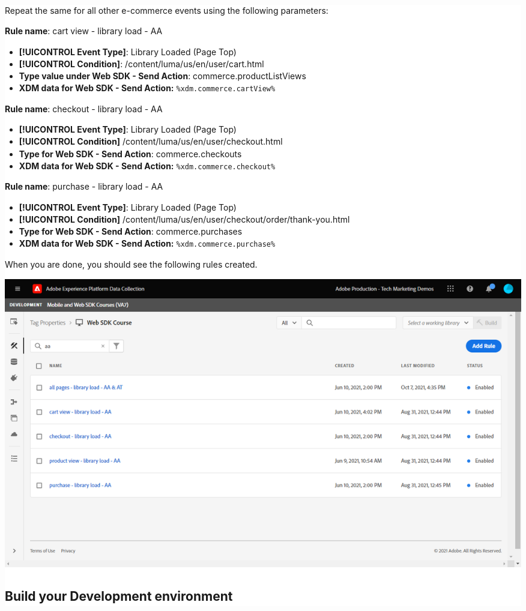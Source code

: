 
Repeat the same for all other e-commerce events using the following parameters:

**Rule name**: cart view - library load - AA

* **[!UICONTROL Event Type]**: Library Loaded (Page Top)
* **[!UICONTROL Condition]**: /content/luma/us/en/user/cart.html
* **Type value under Web SDK - Send Action**: commerce.productListViews
* **XDM data for Web SDK - Send Action:** `%xdm.commerce.cartView%`

**Rule name**: checkout - library load - AA

* **[!UICONTROL Event Type]**: Library Loaded (Page Top)
* **[!UICONTROL Condition]** /content/luma/us/en/user/checkout.html
* **Type for Web SDK - Send Action**: commerce.checkouts
* **XDM data for Web SDK - Send Action:** `%xdm.commerce.checkout%`

**Rule name**: purchase - library load - AA

* **[!UICONTROL Event Type]**: Library Loaded (Page Top)
* **[!UICONTROL Condition]** /content/luma/us/en/user/checkout/order/thank-you.html
* **Type for Web SDK - Send Action**: commerce.purchases
* **XDM data for Web SDK - Send Action:** `%xdm.commerce.purchase%`

When you are done, you should see the following rules created.

![Analytics XDM rules](assets/analytics-tags-rule.png)

## Build your Development environment
